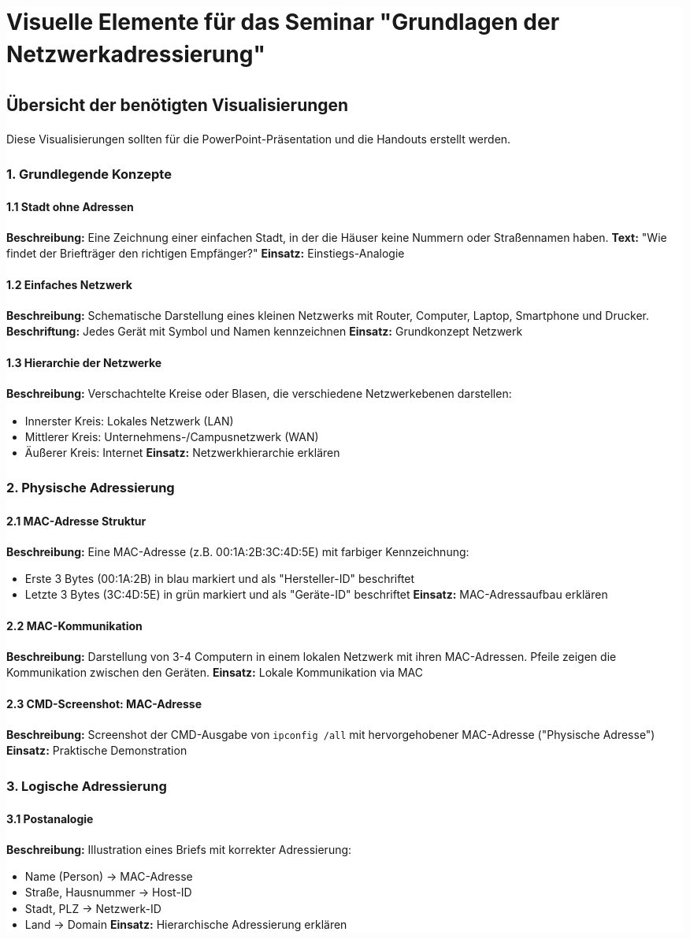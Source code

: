 # Visuelle Elemente für das Seminar "Grundlagen der Netzwerkadressierung"

## Übersicht der benötigten Visualisierungen

Diese Visualisierungen sollten für die PowerPoint-Präsentation und die Handouts erstellt werden.

### 1. Grundlegende Konzepte

#### 1.1 Stadt ohne Adressen
**Beschreibung:** Eine Zeichnung einer einfachen Stadt, in der die Häuser keine Nummern oder Straßennamen haben.
**Text:** "Wie findet der Briefträger den richtigen Empfänger?"
**Einsatz:** Einstiegs-Analogie

#### 1.2 Einfaches Netzwerk
**Beschreibung:** Schematische Darstellung eines kleinen Netzwerks mit Router, Computer, Laptop, Smartphone und Drucker.
**Beschriftung:** Jedes Gerät mit Symbol und Namen kennzeichnen
**Einsatz:** Grundkonzept Netzwerk

#### 1.3 Hierarchie der Netzwerke
**Beschreibung:** Verschachtelte Kreise oder Blasen, die verschiedene Netzwerkebenen darstellen:
- Innerster Kreis: Lokales Netzwerk (LAN)
- Mittlerer Kreis: Unternehmens-/Campusnetzwerk (WAN)
- Äußerer Kreis: Internet
**Einsatz:** Netzwerkhierarchie erklären

### 2. Physische Adressierung

#### 2.1 MAC-Adresse Struktur
**Beschreibung:** Eine MAC-Adresse (z.B. 00:1A:2B:3C:4D:5E) mit farbiger Kennzeichnung:
- Erste 3 Bytes (00:1A:2B) in blau markiert und als "Hersteller-ID" beschriftet
- Letzte 3 Bytes (3C:4D:5E) in grün markiert und als "Geräte-ID" beschriftet
**Einsatz:** MAC-Adressaufbau erklären

#### 2.2 MAC-Kommunikation
**Beschreibung:** Darstellung von 3-4 Computern in einem lokalen Netzwerk mit ihren MAC-Adressen. Pfeile zeigen die Kommunikation zwischen den Geräten.
**Einsatz:** Lokale Kommunikation via MAC

#### 2.3 CMD-Screenshot: MAC-Adresse
**Beschreibung:** Screenshot der CMD-Ausgabe von `ipconfig /all` mit hervorgehobener MAC-Adresse ("Physische Adresse")
**Einsatz:** Praktische Demonstration

### 3. Logische Adressierung

#### 3.1 Postanalogie
**Beschreibung:** Illustration eines Briefs mit korrekter Adressierung:
- Name (Person) → MAC-Adresse
- Straße, Hausnummer → Host-ID
- Stadt, PLZ → Netzwerk-ID
- Land → Domain
**Einsatz:** Hierarchische Adressierung erklären
